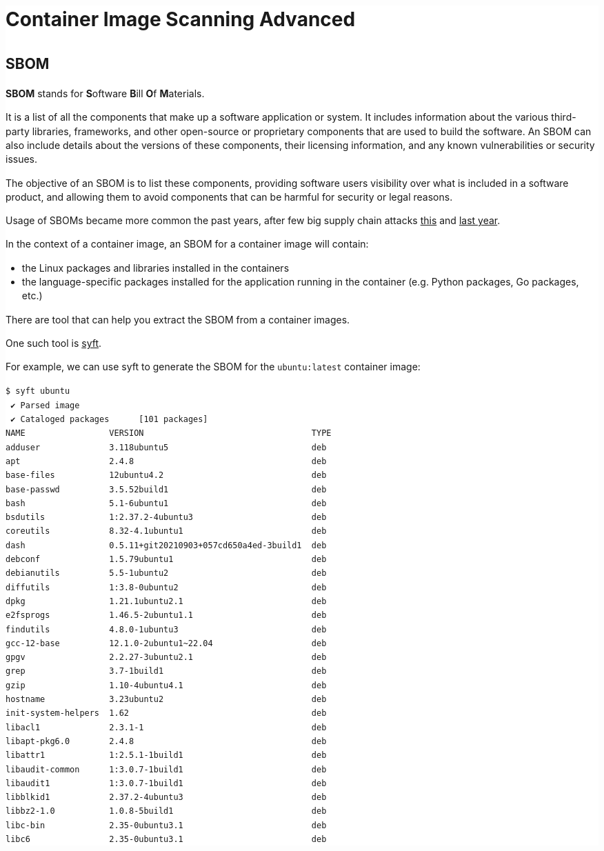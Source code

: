 # Container Image Scanning Advanced

## SBOM

**SBOM** stands for **S**oftware **B**ill **O**f **M**aterials.

It is a list of all the components that make up a software application or system.
It includes information about the various third-party libraries, frameworks, and other open-source or proprietary components that are used to build the software.
An SBOM can also include details about the versions of these components, their licensing information, and any known vulnerabilities or security issues.

The objective of an SBOM is to list these components, providing software users visibility over what is included in a software product, and allowing them to avoid components that can be harmful for security or legal reasons.

Usage of SBOMs became more common the past years, after few big supply chain attacks [this](https://www.immuniweb.com/blog/5-biggest-supply-chain-attacks-in-2022-so-far.html) and [last year](https://cyolo.io/blog/top-5-supply-chain-attacks-of-2021/).

In the context of a container image, an SBOM for a container image will contain:

- the Linux packages and libraries installed in the containers
- the language-specific packages installed for the application running in the container (e.g. Python packages, Go packages, etc.)

There are tool that can help you extract the SBOM from a container images.

One such tool is [syft](https://github.com/anchore/syft).

For example, we can use syft to generate the SBOM for the `ubuntu:latest` container image:

```console
$ syft ubuntu
 ✔ Parsed image
 ✔ Cataloged packages      [101 packages]
NAME                 VERSION                                  TYPE
adduser              3.118ubuntu5                             deb
apt                  2.4.8                                    deb
base-files           12ubuntu4.2                              deb
base-passwd          3.5.52build1                             deb
bash                 5.1-6ubuntu1                             deb
bsdutils             1:2.37.2-4ubuntu3                        deb
coreutils            8.32-4.1ubuntu1                          deb
dash                 0.5.11+git20210903+057cd650a4ed-3build1  deb
debconf              1.5.79ubuntu1                            deb
debianutils          5.5-1ubuntu2                             deb
diffutils            1:3.8-0ubuntu2                           deb
dpkg                 1.21.1ubuntu2.1                          deb
e2fsprogs            1.46.5-2ubuntu1.1                        deb
findutils            4.8.0-1ubuntu3                           deb
gcc-12-base          12.1.0-2ubuntu1~22.04                    deb
gpgv                 2.2.27-3ubuntu2.1                        deb
grep                 3.7-1build1                              deb
gzip                 1.10-4ubuntu4.1                          deb
hostname             3.23ubuntu2                              deb
init-system-helpers  1.62                                     deb
libacl1              2.3.1-1                                  deb
libapt-pkg6.0        2.4.8                                    deb
libattr1             1:2.5.1-1build1                          deb
libaudit-common      1:3.0.7-1build1                          deb
libaudit1            1:3.0.7-1build1                          deb
libblkid1            2.37.2-4ubuntu3                          deb
libbz2-1.0           1.0.8-5build1                            deb
libc-bin             2.35-0ubuntu3.1                          deb
libc6                2.35-0ubuntu3.1                          deb
```